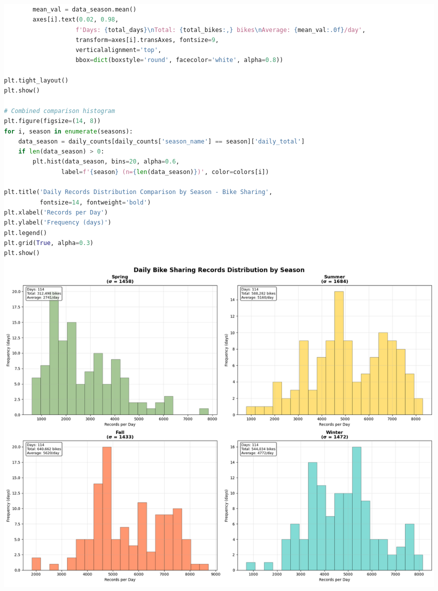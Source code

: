 ```python
        mean_val = data_season.mean()
        axes[i].text(0.02, 0.98, 
                    f'Days: {total_days}\nTotal: {total_bikes:,} bikes\nAverage: {mean_val:.0f}/day', 
                    transform=axes[i].transAxes, fontsize=9, 
                    verticalalignment='top', 
                    bbox=dict(boxstyle='round', facecolor='white', alpha=0.8))

plt.tight_layout()
plt.show()

# Combined comparison histogram
plt.figure(figsize=(14, 8))
for i, season in enumerate(seasons):
    data_season = daily_counts[daily_counts['season_name'] == season]['daily_total']
    if len(data_season) > 0:
        plt.hist(data_season, bins=20, alpha=0.6, 
                label=f'{season} (n={len(data_season)})', color=colors[i])

plt.title('Daily Records Distribution Comparison by Season - Bike Sharing', 
          fontsize=14, fontweight='bold')
plt.xlabel('Records per Day')
plt.ylabel('Frequency (days)')
plt.legend()
plt.grid(True, alpha=0.3)
plt.show()
```


    
![png](assets/output_51_0.png)
    